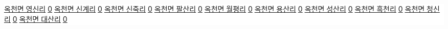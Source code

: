 
  <tr class="item">
    <td><a href="전라남도해남군옥천면영신리">옥천면 영신리</a></td>
    <td><a href="전라남도해남군옥천면영신리">0</a></td>
  </tr>
    

  <tr class="item">
    <td><a href="전라남도해남군옥천면신계리">옥천면 신계리</a></td>
    <td><a href="전라남도해남군옥천면신계리">0</a></td>
  </tr>
    

  <tr class="item">
    <td><a href="전라남도해남군옥천면신죽리">옥천면 신죽리</a></td>
    <td><a href="전라남도해남군옥천면신죽리">0</a></td>
  </tr>
    

  <tr class="item">
    <td><a href="전라남도해남군옥천면팔산리">옥천면 팔산리</a></td>
    <td><a href="전라남도해남군옥천면팔산리">0</a></td>
  </tr>
    

  <tr class="item">
    <td><a href="전라남도해남군옥천면월평리">옥천면 월평리</a></td>
    <td><a href="전라남도해남군옥천면월평리">0</a></td>
  </tr>
    

  <tr class="item">
    <td><a href="전라남도해남군옥천면용산리">옥천면 용산리</a></td>
    <td><a href="전라남도해남군옥천면용산리">0</a></td>
  </tr>
    

  <tr class="item">
    <td><a href="전라남도해남군옥천면성산리">옥천면 성산리</a></td>
    <td><a href="전라남도해남군옥천면성산리">0</a></td>
  </tr>
    

  <tr class="item">
    <td><a href="전라남도해남군옥천면흑천리">옥천면 흑천리</a></td>
    <td><a href="전라남도해남군옥천면흑천리">0</a></td>
  </tr>
    

  <tr class="item">
    <td><a href="전라남도해남군옥천면청신리">옥천면 청신리</a></td>
    <td><a href="전라남도해남군옥천면청신리">0</a></td>
  </tr>
    

  <tr class="item">
    <td><a href="전라남도해남군옥천면대산리">옥천면 대산리</a></td>
    <td><a href="전라남도해남군옥천면대산리">0</a></td>
  </tr>
    